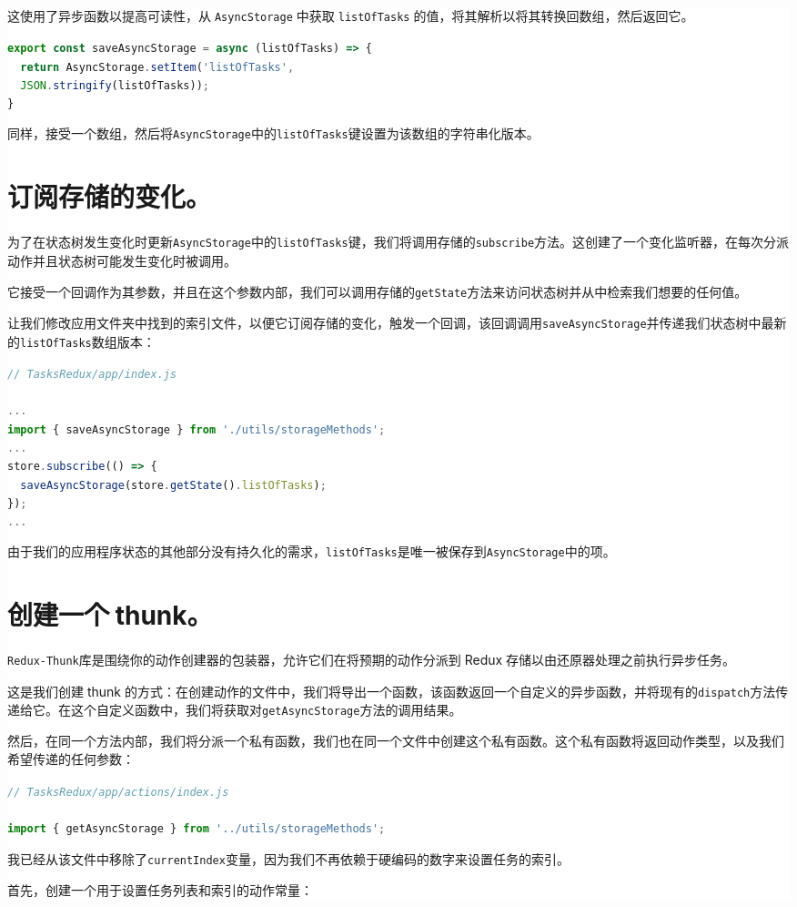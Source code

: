 这使用了异步函数以提高可读性，从 `AsyncStorage` 中获取 `listOfTasks` 的值，将其解析以将其转换回数组，然后返回它。

```js
export const saveAsyncStorage = async (listOfTasks) => { 
  return AsyncStorage.setItem('listOfTasks', 
  JSON.stringify(listOfTasks)); 
} 

```

同样，接受一个数组，然后将`AsyncStorage`中的`listOfTasks`键设置为该数组的字符串化版本。

# 订阅存储的变化。

为了在状态树发生变化时更新`AsyncStorage`中的`listOfTasks`键，我们将调用存储的`subscribe`方法。这创建了一个变化监听器，在每次分派动作并且状态树可能发生变化时被调用。

它接受一个回调作为其参数，并且在这个参数内部，我们可以调用存储的`getState`方法来访问状态树并从中检索我们想要的任何值。

让我们修改应用文件夹中找到的索引文件，以便它订阅存储的变化，触发一个回调，该回调调用`saveAsyncStorage`并传递我们状态树中最新的`listOfTasks`数组版本：

```js
// TasksRedux/app/index.js 

... 
import { saveAsyncStorage } from './utils/storageMethods'; 
... 
store.subscribe(() => { 
  saveAsyncStorage(store.getState().listOfTasks); 
}); 
... 

```

由于我们的应用程序状态的其他部分没有持久化的需求，`listOfTasks`是唯一被保存到`AsyncStorage`中的项。

# 创建一个 thunk。

`Redux-Thunk`库是围绕你的动作创建器的包装器，允许它们在将预期的动作分派到 Redux 存储以由还原器处理之前执行异步任务。

这是我们创建 thunk 的方式：在创建动作的文件中，我们将导出一个函数，该函数返回一个自定义的异步函数，并将现有的`dispatch`方法传递给它。在这个自定义函数中，我们将获取对`getAsyncStorage`方法的调用结果。

然后，在同一个方法内部，我们将分派一个私有函数，我们也在同一个文件中创建这个私有函数。这个私有函数将返回动作类型，以及我们希望传递的任何参数：

```js
// TasksRedux/app/actions/index.js 

import { getAsyncStorage } from '../utils/storageMethods'; 

```

我已经从该文件中移除了`currentIndex`变量，因为我们不再依赖于硬编码的数字来设置任务的索引。

首先，创建一个用于设置任务列表和索引的动作常量：
